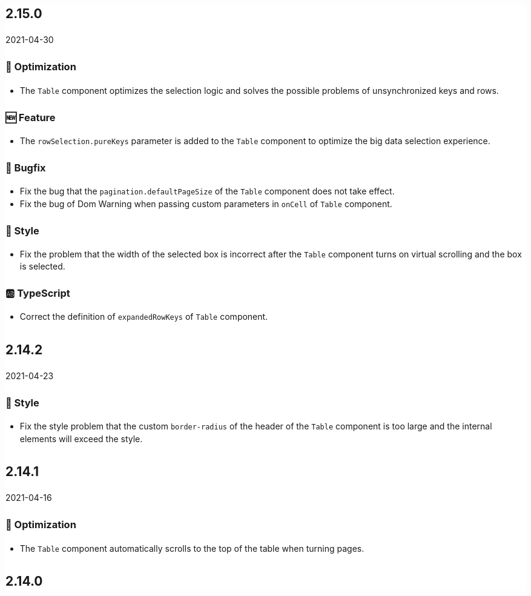 
## 2.15.0

2021-04-30

### 💎 Optimization

- The `Table` component optimizes the selection logic and solves the possible problems of unsynchronized keys and rows.


### 🆕 Feature

- The `rowSelection.pureKeys` parameter is added to the `Table` component to optimize the big data selection experience.

### 🐛 Bugfix

- Fix the bug that the `pagination.defaultPageSize` of the `Table` component does not take effect.
- Fix the bug of Dom Warning when passing custom parameters in `onCell` of `Table` component.

### 💅 Style

- Fix the problem that the width of the selected box is incorrect after the `Table` component turns on virtual scrolling and the box is selected.

### 🆎 TypeScript

- Correct the definition of `expandedRowKeys` of `Table` component.



## 2.14.2

2021-04-23

### 💅 Style

- Fix the style problem that the custom `border-radius` of the header of the `Table` component is too large and the internal elements will exceed the style.



## 2.14.1

2021-04-16

### 💎 Optimization

- The `Table` component automatically scrolls to the top of the table when turning pages.



## 2.14.0
